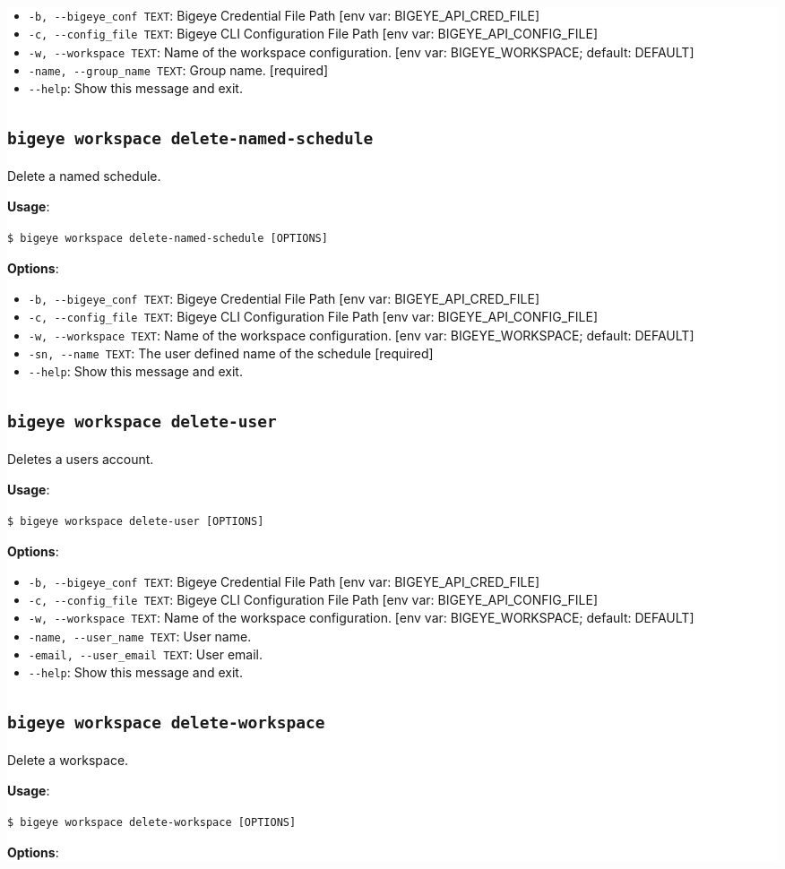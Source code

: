 * `-b, --bigeye_conf TEXT`: Bigeye Credential File Path  [env var: BIGEYE_API_CRED_FILE]
* `-c, --config_file TEXT`: Bigeye CLI Configuration File Path  [env var: BIGEYE_API_CONFIG_FILE]
* `-w, --workspace TEXT`: Name of the workspace configuration.  [env var: BIGEYE_WORKSPACE; default: DEFAULT]
* `-name, --group_name TEXT`: Group name.  [required]
* `--help`: Show this message and exit.

## `bigeye workspace delete-named-schedule`

Delete a named schedule.

**Usage**:

```console
$ bigeye workspace delete-named-schedule [OPTIONS]
```

**Options**:

* `-b, --bigeye_conf TEXT`: Bigeye Credential File Path  [env var: BIGEYE_API_CRED_FILE]
* `-c, --config_file TEXT`: Bigeye CLI Configuration File Path  [env var: BIGEYE_API_CONFIG_FILE]
* `-w, --workspace TEXT`: Name of the workspace configuration.  [env var: BIGEYE_WORKSPACE; default: DEFAULT]
* `-sn, --name TEXT`: The user defined name of the schedule  [required]
* `--help`: Show this message and exit.

## `bigeye workspace delete-user`

Deletes a users account.

**Usage**:

```console
$ bigeye workspace delete-user [OPTIONS]
```

**Options**:

* `-b, --bigeye_conf TEXT`: Bigeye Credential File Path  [env var: BIGEYE_API_CRED_FILE]
* `-c, --config_file TEXT`: Bigeye CLI Configuration File Path  [env var: BIGEYE_API_CONFIG_FILE]
* `-w, --workspace TEXT`: Name of the workspace configuration.  [env var: BIGEYE_WORKSPACE; default: DEFAULT]
* `-name, --user_name TEXT`: User name.
* `-email, --user_email TEXT`: User email.
* `--help`: Show this message and exit.

## `bigeye workspace delete-workspace`

Delete a workspace.

**Usage**:

```console
$ bigeye workspace delete-workspace [OPTIONS]
```

**Options**:
